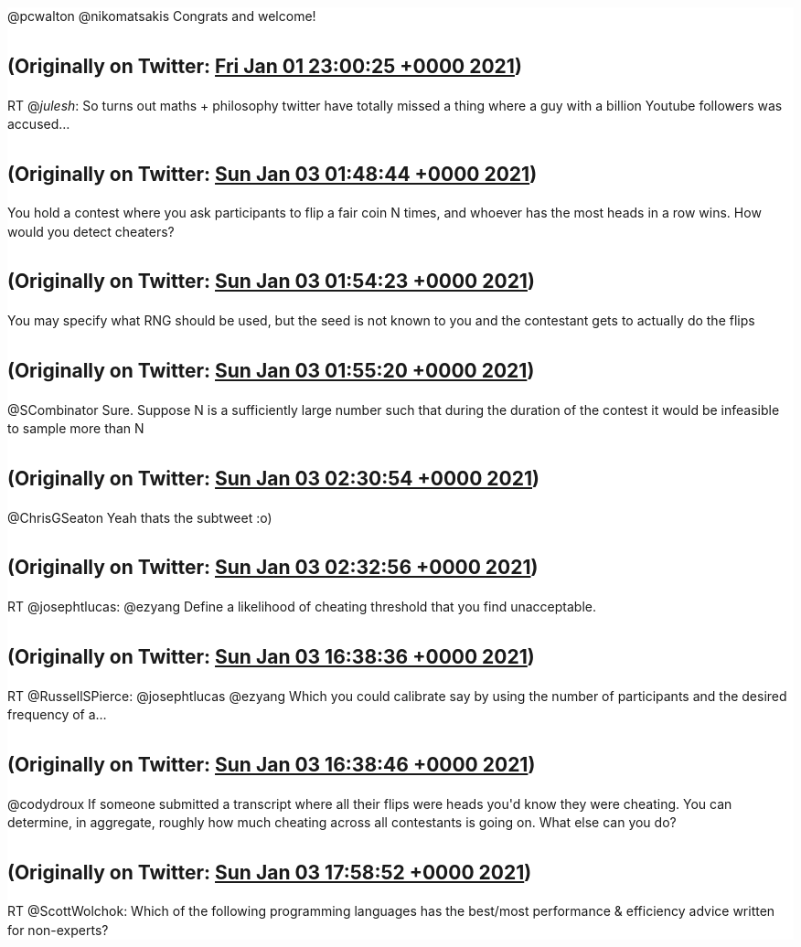 @pcwalton @nikomatsakis Congrats and welcome!

(Originally on Twitter: [Fri Jan 01 23:00:25 +0000 2021](https://twitter.com/ezyang/status/1345142867224883200))
----
RT @_julesh_: So turns out maths + philosophy twitter have totally missed a thing where a guy with a billion Youtube followers was accused…

(Originally on Twitter: [Sun Jan 03 01:48:44 +0000 2021](https://twitter.com/ezyang/status/1345547611210715137))
----
You hold a contest where you ask participants to flip a fair coin N times, and whoever has the most heads in a row wins. How would you detect cheaters?

(Originally on Twitter: [Sun Jan 03 01:54:23 +0000 2021](https://twitter.com/ezyang/status/1345549035785117699))
----
You may specify what RNG should be used, but the seed is not known to you and the contestant gets to actually do the flips

(Originally on Twitter: [Sun Jan 03 01:55:20 +0000 2021](https://twitter.com/ezyang/status/1345549275162411010))
----
@SCombinator Sure. Suppose N is a sufficiently large number such that during the duration of the contest it would be infeasible to sample more than N

(Originally on Twitter: [Sun Jan 03 02:30:54 +0000 2021](https://twitter.com/ezyang/status/1345558224724963329))
----
@ChrisGSeaton Yeah thats the subtweet :o)

(Originally on Twitter: [Sun Jan 03 02:32:56 +0000 2021](https://twitter.com/ezyang/status/1345558734760718336))
----
RT @josephtlucas: @ezyang Define a likelihood of cheating threshold that you find unacceptable.

(Originally on Twitter: [Sun Jan 03 16:38:36 +0000 2021](https://twitter.com/ezyang/status/1345771552550379521))
----
RT @RussellSPierce: @josephtlucas @ezyang Which you could calibrate say by using the number of participants and the desired frequency of a…

(Originally on Twitter: [Sun Jan 03 16:38:46 +0000 2021](https://twitter.com/ezyang/status/1345771595713933313))
----
@codydroux If someone submitted a transcript where all their flips were heads you'd know they were cheating. You can determine, in aggregate, roughly how much cheating across all contestants is going on. What else can you do?

(Originally on Twitter: [Sun Jan 03 17:58:52 +0000 2021](https://twitter.com/ezyang/status/1345791755137003521))
----
RT @ScottWolchok: Which of the following programming languages has the best/most performance &amp; efficiency advice written for non-experts?
